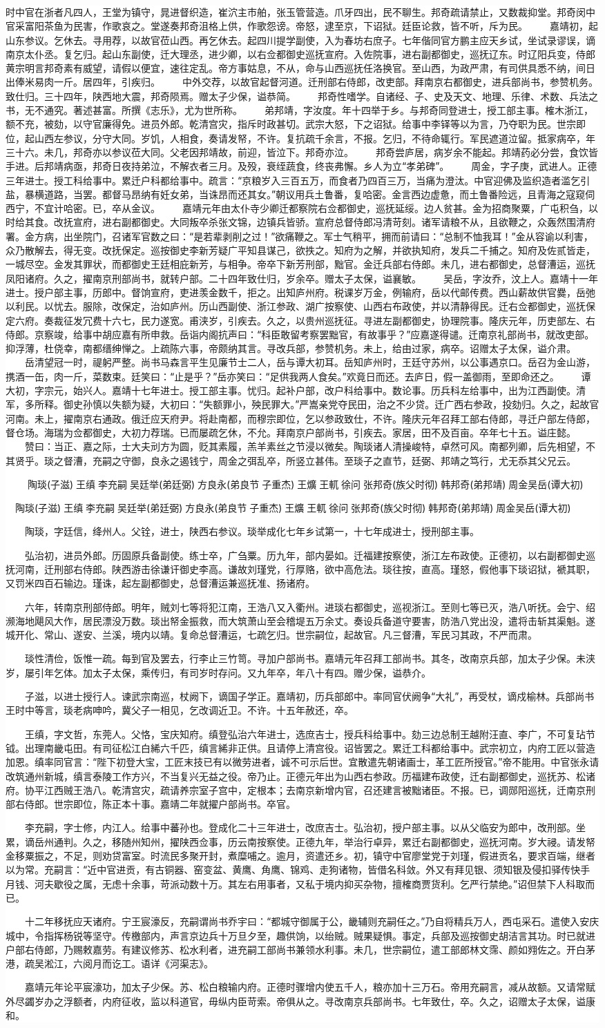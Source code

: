 时中官在浙者凡四人，王堂为镇守，晁进督织造，崔泬主市舶，张玉管营造。爪牙四出，民不聊生。邦奇疏请禁止，又数裁抑堂。邦奇闵中官采富阳茶鱼为民害，作歌哀之。堂遂奏邦奇沮格上供，作歌怨谤。帝怒，逮至京，下诏狱。廷臣论救，皆不听，斥为民。 　　嘉靖初，起山东参议。乞休去。寻用荐，以故官莅山西。再乞休去。起四川提学副使，入为春坊右庶子。七年偕同官方鹏主应天乡试，坐试录谬误，谪南京太仆丞。复乞归。起山东副使，迁大理丞，进少卿，以右佥都御史巡抚宣府。入佐院事，进右副都御史，巡抚辽东。时辽阳兵变，侍郎黄宗明言邦奇素有威望，请假以便宜，速往定乱。帝方事姑息，不从，命与山西巡抚任洛换官。至山西，为政严肃，有司供具悉不纳，间日出俸米易肉一斤。居四年，引疾归。 　　中外交荐，以故官起督河道。迁刑部右侍郎，改吏部。拜南京右都御史，进兵部尚书，参赞机务。致仕归。三十四年，陕西地大震，邦奇陨焉。赠太子少保，谥恭简。 　　邦奇性嗜学。自诸经、子、史及天文、地理、乐律、术数、兵法之书，无不通究。著述甚富。所撰《志乐》，尤为世所称。 　　弟邦靖，字汝度。年十四举于乡。与邦奇同登进士，授工部主事。榷木浙江，额不充，被劾，以守官廉得免。进员外郎。乾清宫灾，指斥时政甚切。武宗大怒，下之诏狱。给事中李铎等以为言，乃夺职为民。世宗即位，起山西左参议，分守大同。岁饥，人相食，奏请发帑，不许。复抗疏千余言，不报。乞归，不待命辄行。军民遮道泣留。抵家病卒，年三十六。未几，邦奇亦以参议莅大同。父老因邦靖故，前迎，皆泣下。邦奇亦泣。 　　邦奇尝庐居，病岁余不能起。邦靖药必分尝，食饮皆手进。后邦靖病亟，邦奇日夜持弟泣，不解衣者三月。及殁，衰绖蔬食，终丧弗懈。乡人为立“孝弟碑”。 　　周金，字子庚，武进人。正德三年进士。授工科给事中。累迁户科都给事中。疏言：“京粮岁入三百五万，而食者乃四百三万，当痛为澄汰。中官迎佛及监织造者滥乞引盐，暴横道路，当罢。都督马昂纳有妊女弟，当诛昂而还其女。”朝议用兵土鲁番，复哈密。金言西边虚惫，而土鲁番险远，且青海之寇窥伺西宁，不宜计哈密。已，卒从金议。 　　嘉靖元年由太仆寺少卿迁都察院右佥都御史，巡抚延绥。边人贫甚。金为招商聚粟，广屯积刍，以时给其食。改抚宣府，进右副都御史。大同叛卒杀张文锦，边镇兵皆骄。宣府总督侍郎冯清苛刻。诸军请粮不从，且欲鞭之，众轰然围清府署。金方病，出坐院门，召诸军官数之曰：“是若辈剥削之过！”欲痛鞭之。军士气稍平，拥而前请曰：“总制不恤我耳！”金从容谕以利害，众乃散解去，得无变。改抚保定。巡按御史李新芳疑广平知县谋己，欲抶之。知府为之解，并欲执知府，发兵二千捕之。知府及佐贰皆走，一城尽空。金发其罪状，而都御史王廷相庇新芳，与相争。帝卒下新芳刑部，黜官。金迁兵部右侍郎。未几，进右都御史，总督漕运，巡抚凤阳诸府。久之，擢南京刑部尚书，就转户部。二十四年致仕归，岁余卒。赠太子太保，谥襄敏。 　　吴岳，字汝乔，汶上人。嘉靖十一年进士。授户部主事，历郎中。督饷宣府，吏进羡金数千，拒之。出知庐州府。税课岁万金，例输府，岳以代邮传费。西山薪故供官爨，岳弛以利民。以忧去。服除，改保定，治如庐州。历山西副使、浙江参政、湖广按察使、山西右布政使，并以清静得民。迁右佥都御史，巡抚保定六府。奏裁征发冗费十六七，民力遂宽。甫浃岁，引疾去。久之，以贵州巡抚征。寻进左副都御史，协理院事。隆庆元年，历吏部左、右侍郎。京察竣，给事中胡应嘉有所申救。岳诣内阁抗声曰：“科臣敢留考察罢黜官，有故事乎？”应嘉遂得谴。迁南京礼部尚书，就改吏部。抑浮薄，杜侥幸，南都缙绅惮之。上疏陈六事，帝颇纳其言。寻改兵部，参赞机务。未上，给由过家，病卒。诏赠太子太保，谥介肃。 　　岳清望冠一时，禔躬严整。尚书马森言平生见廉节士二人，岳与谭大初耳。岳知庐州时，王廷守苏州，以公事遇京口。岳召为金山游，携酒一缶，肉一斤，菜数束。廷笑曰：“止是乎？”岳亦笑曰：“足供我两人食矣。”欢竟日而还。去庐日，假一盖御雨，至即命还之。 　　谭大初，字宗元，始兴人。嘉靖十七年进士。授工部主事。忧归。起补户部，改户科给事中。数论事。历兵科左给事中，出为江西副使。清军，多所释。御史孙慎以失额为疑，大初曰：“失额罪小，殃民罪大。”严嵩亲党夺民田，治之不少贷。迁广西右参政，投劾归。久之，起故官河南。未上，擢南京右通政。俄迁应天府尹。将赴南都，而穆宗即位，乞以参政致仕，不许。隆庆元年召拜工部右侍郎，寻迁户部左侍郎，督仓场。海瑞为佥都御史，大初力荐瑞。已而屡疏乞休，不允。拜南京户部尚书，引疾去。家居，田不及百亩。卒年七十五。谥庄懿。 　　赞曰：当正、嘉之际，士大夫刓方为圆，贬其素履，羔羊素丝之节浸以微矣。陶琰诸人清操峻特，卓然可风。南都列卿，后先相望，不其贤乎。琰之督漕，充嗣之守御，良永之遏钱宁，周金之弭乱卒，所竖立甚伟。至琰子之直节，廷弼、邦靖之笃行，尤无忝其父兄云。

 　　陶琰(子滋) 王缜 李充嗣 吴廷举(弟廷弼) 方良永(弟良节 子重杰) 王爌 王軏 徐问 张邦奇(族父时彻) 韩邦奇(弟邦靖) 周金吴岳(谭大初)

　陶琰(子滋) 王缜 李充嗣 吴廷举(弟廷弼) 方良永(弟良节 子重杰) 王爌 王軏 徐问 张邦奇(族父时彻) 韩邦奇(弟邦靖) 周金吴岳(谭大初)

　　陶琰，字廷信，绛州人。父铨，进士，陕西右参议。琰举成化七年乡试第一，十七年成进士，授刑部主事。

　　弘治初，进员外郎。历固原兵备副使。练士卒，广刍粟。历九年，部内晏如。迁福建按察使，浙江左布政使。正德初，以右副都御史巡抚河南，迁刑部右侍郎。陕西游击徐谦讦御史李高。谦故刘瑾党，行厚赂，欲中高危法。琰往按，直高。瑾怒，假他事下琰诏狱，褫其职，又罚米四百石输边。瑾诛，起左副都御史，总督漕运兼巡抚准、扬诸府。

　　六年，转南京刑部侍郎。明年，贼刘七等将犯江南，王浩八又入衢州。进琰右都御史，巡视浙江。至则七等已灭，浩八听抚。会宁、绍濒海地飓风大作，居民漂没万数。琰出帑金振救，而大筑萧山至会稽堤五万余丈。奏设兵备道守要害，防浩八党出没，遣将击斩其渠魁。遂城开化、常山、遂安、兰溪，境内以靖。复命总督漕运，七疏乞归。世宗嗣位，起故官。凡三督漕，军民习其政，不严而肃。

　　琰性清俭，饭惟一疏。每到官及罢去，行李止三竹笥。寻加户部尚书。嘉靖元年召拜工部尚书。其冬，改南京兵部，加太子少保。未浃岁，屡引年乞体。加太子太保，乘传归，有司岁时存问。又九年卒，年八十有四。赠少保，谥恭介。

　　子滋，以进士授行人。谏武宗南巡，杖阙下，谪国子学正。嘉靖初，历兵部郎中。率同官伏阙争“大礼”，再受杖，谪戍榆林。兵部尚书王时中等言，琰老病呻吟，冀父子一相见，乞改调近卫。不许。十五年赦还，卒。

　　王缜，字文哲，东莞人。父恪，宝庆知府。缜登弘治六年进士，选庶吉士，授兵科给事中。劾三边总制王越附汪直、李广，不可复玷节钺。出理南畿屯田。有司征松江白絺六千匹，缜言絺非正供。且请停上清宫役。诏皆罢之。累迁工科都给事中。武宗初立，内府工匠以营造加恩。缜率同官言：“陛下初登大宝，工匠末技已有以微劳进者，诚不可示后世。宜散遣先朝诸画士，革工匠所授官。”帝不能用。中官张永请改筑通州新城，缜言泰陵工作方兴，不当复兴无益之役。帝乃止。正德元年出为山西右参政。历福建布政使，迁右副都御史，巡抚苏、松诸府。协平江西贼王浩八。乾清宫灾，疏请养宗室子宫中，定根本；去南京新增内官，召还建言被黜诸臣。不报。已，调郧阳巡抚，迁南京刑部右侍郎。世宗即位，陈正本十事。嘉靖二年就擢户部尚书。卒官。

　　李充嗣，字士修，内江人。给事中蕃孙也。登成化二十三年进士，改庶吉士。弘治初，授户部主事。以从父临安为郎中，改刑部。坐累，谪岳州通判。久之，移随州知州，擢陕西佥事，历云南按察使。正德九年，举治行卓异，累迁右副都御史，巡抚河南。岁大祲。请发帑金移粟振之，不足，则劝贷富室。时流民多聚开封，煮糜哺之。逾月，资遣还乡。初，镇守中官廖堂党于刘瑾，假进贡名，要求百端，继者以为常。充嗣言：“近中官进贡，有古铜器、窑变盆、黄鹰、角鹰、锦鸡、走狗诸物，皆借名科敛。外又有拜见银、须知银及侵扣驿传快手月钱、河夫歇役之属，无虑十余事，苛派动数十万。其左右用事者，又私于境内抑买杂物，擅榷商贾货利。乞严行禁绝。”诏但禁下人科取而已。

　　十二年移抚应天诸府。宁王宸濠反，充嗣谓尚书乔宇曰：“都城守御属于公，畿辅则充嗣任之。”乃自将精兵万人，西屯采石。遣使入安庆城中，令指挥杨锐等坚守。传檄部内，声言京边兵十万旦夕至，趣供饷，以绐贼。贼果疑惧。事定，兵部及巡按御史胡洁言其功。时已就进户部右侍郎，乃赐敕嘉劳。有建议修苏、松水利者，进充嗣工部尚书兼领水利事。未几，世宗嗣位，遣工部郎林文霈、颜如翙佐之。开白茅港，疏吴淞江，六阅月而讫工。语详《河渠志》。

　　嘉靖元年论平宸濠功，加太子少保。苏、松白粮输内府。正德时骤增内使五千人，粮亦加十三万石。帝用充嗣言，减从故额。又请常赋外尽蠲岁办之浮额者，内府征收，监以科道官，毋纵内臣苛索。帝俱从之。寻改南京兵部尚书。七年致仕，卒。久之，诏赠太子太保，谥康和。
